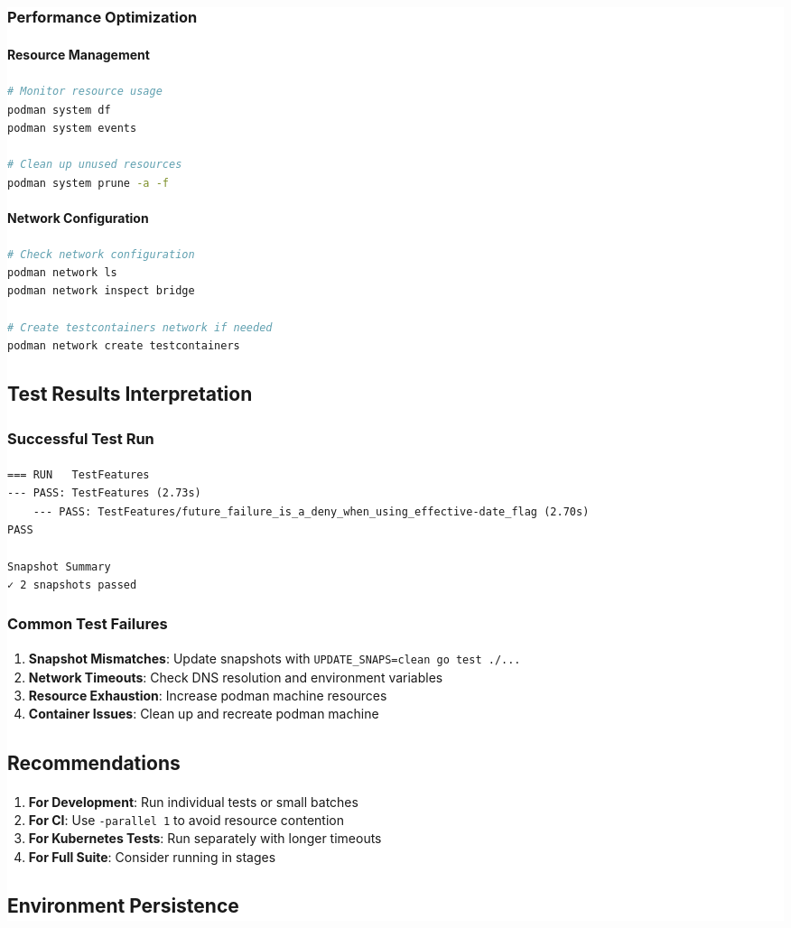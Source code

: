 ### Performance Optimization

#### Resource Management

```bash
# Monitor resource usage
podman system df
podman system events

# Clean up unused resources
podman system prune -a -f
```

#### Network Configuration

```bash
# Check network configuration
podman network ls
podman network inspect bridge

# Create testcontainers network if needed
podman network create testcontainers
```

## Test Results Interpretation

### Successful Test Run

```
=== RUN   TestFeatures
--- PASS: TestFeatures (2.73s)
    --- PASS: TestFeatures/future_failure_is_a_deny_when_using_effective-date_flag (2.70s)
PASS

Snapshot Summary
✓ 2 snapshots passed
```

### Common Test Failures

1. **Snapshot Mismatches**: Update snapshots with `UPDATE_SNAPS=clean go test ./...`
2. **Network Timeouts**: Check DNS resolution and environment variables
3. **Resource Exhaustion**: Increase podman machine resources
4. **Container Issues**: Clean up and recreate podman machine

## Recommendations

1. **For Development**: Run individual tests or small batches
2. **For CI**: Use `-parallel 1` to avoid resource contention
3. **For Kubernetes Tests**: Run separately with longer timeouts
4. **For Full Suite**: Consider running in stages

## Environment Persistence
